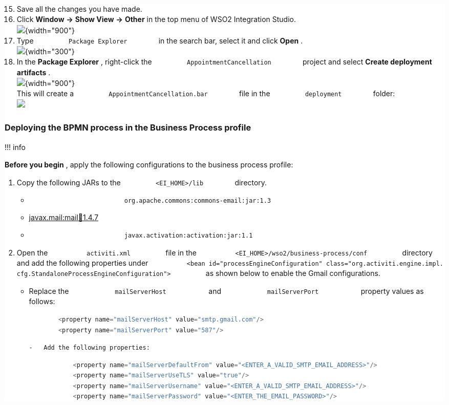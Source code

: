 15. Save all the changes you have made.
16. Click **Window** **-\>** **Show View** **-\>** **Other** in the top
    menu of WSO2 Integration Studio.  
    ![](/assets/img/tutorials/119132344/119132374.png){width="900"}
17. Type `          Package Explorer         ` in the search bar, select
    it and click **Open** .  
    ![](/assets/img/tutorials/119132344/119132350.png){width="300"}
18. In the **Package Explorer** , right-click the
    `          AppointmentCancellation         ` project and select
    **Create deployment artifacts** .  
    ![](/assets/img/tutorials/119132344/119132373.png){width="900"}  
    This will create a `          AppointmentCancellation.bar         `
    file in the `          deployment         ` folder:  
    ![](/assets/img/tutorials/119132344/119132372.png)

### Deploying the BPMN process in the Business Process profile

!!! info

**Before you begin** , apply the following configurations to the
business process profile:

1.  Copy the following JARs to the `          <EI_HOME>/lib         `
    directory.
    -   `                           org.apache.commons:commons-email:jar:1.3                         `

    -   [javax.mail:mail:jar:1.4.7](http://central.maven.org/maven2/javax/mail/javax.mail-api/1.4.7/javax.mail-api-1.4.7.jar)

    -   `                           javax.activation:activation:jar:1.1                         `

2.  Open the `           activiti.xml          ` file in the
    `           <EI_HOME>/wso2/business-process/conf          `
    directory and add the following properties under
    `           <bean id="processEngineConfiguration" class="org.activiti.engine.impl.cfg.StandaloneProcessEngineConfiguration">          `
    as shown below to enable the Gmail configurations.

    -   Replace the `             mailServerHost            ` and
        `             mailServerPort            ` property values as
        follows:

        ``` java
                <property name="mailServerHost" value="smtp.gmail.com"/>
                <property name="mailServerPort" value="587"/>
        ```
        
            -   Add the following properties:
        
        ``` java
                    <property name="mailServerDefaultFrom" value="<ENTER_A_VALID_SMTP_EMAIL_ADDRESS>"/>
                    <property name="mailServerUseTLS" value="true"/>
                    <property name="mailServerUsername" value="<ENTER_A_VALID_SMTP_EMAIL_ADDRESS>"/>
                    <property name="mailServerPassword" value="<ENTER_THE_EMAIL_PASSWORD>"/>
        ```
            